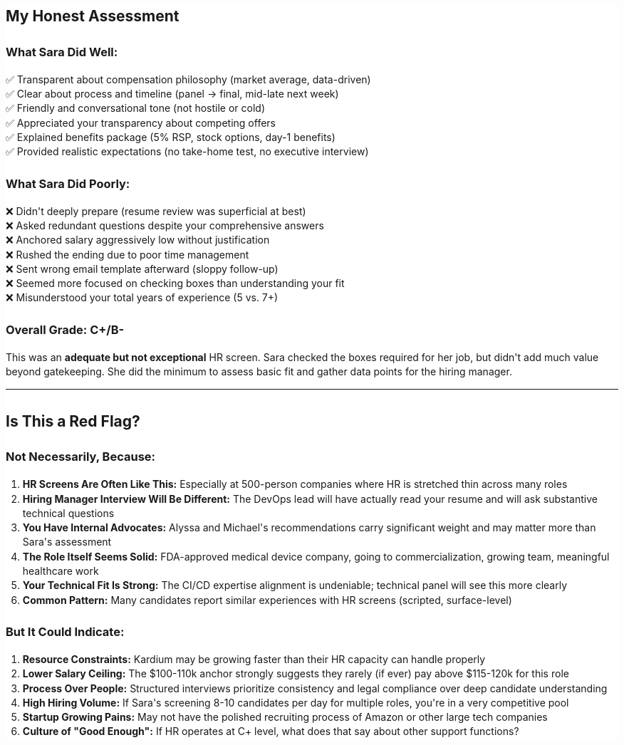 
## My Honest Assessment

### What Sara Did Well:
✅ Transparent about compensation philosophy (market average, data-driven)  
✅ Clear about process and timeline (panel → final, mid-late next week)  
✅ Friendly and conversational tone (not hostile or cold)  
✅ Appreciated your transparency about competing offers  
✅ Explained benefits package (5% RSP, stock options, day-1 benefits)  
✅ Provided realistic expectations (no take-home test, no executive interview)  

### What Sara Did Poorly:
❌ Didn't deeply prepare (resume review was superficial at best)  
❌ Asked redundant questions despite your comprehensive answers  
❌ Anchored salary aggressively low without justification  
❌ Rushed the ending due to poor time management  
❌ Sent wrong email template afterward (sloppy follow-up)  
❌ Seemed more focused on checking boxes than understanding your fit  
❌ Misunderstood your total years of experience (5 vs. 7+)  

### Overall Grade: **C+/B-**

This was an **adequate but not exceptional** HR screen. Sara checked the boxes required for her job, but didn't add much value beyond gatekeeping. She did the minimum to assess basic fit and gather data points for the hiring manager.

---

## Is This a Red Flag?

### Not Necessarily, Because:

1. **HR Screens Are Often Like This:** Especially at 500-person companies where HR is stretched thin across many roles
2. **Hiring Manager Interview Will Be Different:** The DevOps lead will have actually read your resume and will ask substantive technical questions
3. **You Have Internal Advocates:** Alyssa and Michael's recommendations carry significant weight and may matter more than Sara's assessment
4. **The Role Itself Seems Solid:** FDA-approved medical device company, going to commercialization, growing team, meaningful healthcare work
5. **Your Technical Fit Is Strong:** The CI/CD expertise alignment is undeniable; technical panel will see this more clearly
6. **Common Pattern:** Many candidates report similar experiences with HR screens (scripted, surface-level)

### But It Could Indicate:

1. **Resource Constraints:** Kardium may be growing faster than their HR capacity can handle properly
2. **Lower Salary Ceiling:** The $100-110k anchor strongly suggests they rarely (if ever) pay above $115-120k for this role
3. **Process Over People:** Structured interviews prioritize consistency and legal compliance over deep candidate understanding
4. **High Hiring Volume:** If Sara's screening 8-10 candidates per day for multiple roles, you're in a very competitive pool
5. **Startup Growing Pains:** May not have the polished recruiting process of Amazon or other large tech companies
6. **Culture of "Good Enough":** If HR operates at C+ level, what does that say about other support functions?
